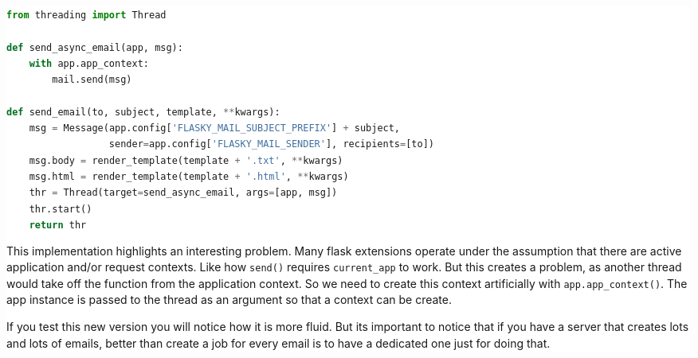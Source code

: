```python
from threading import Thread

def send_async_email(app, msg):
    with app.app_context:
        mail.send(msg)

def send_email(to, subject, template, **kwargs):
    msg = Message(app.config['FLASKY_MAIL_SUBJECT_PREFIX'] + subject,
                  sender=app.config['FLASKY_MAIL_SENDER'], recipients=[to])
    msg.body = render_template(template + '.txt', **kwargs)
    msg.html = render_template(template + '.html', **kwargs)
    thr = Thread(target=send_async_email, args=[app, msg])
    thr.start()
    return thr
```

This implementation highlights an interesting problem. Many flask extensions operate under the assumption that there are active application and/or request contexts. Like how `send()` requires `current_app` to work. But this creates a problem, as another thread would take off the function from the application context. So we need to create this context artificially with `app.app_context()`. The app instance is passed to the thread as an argument so that a context can be create.

If you test this new version you will notice how it is more fluid. But its important to notice that if you have a server that creates lots and lots of emails, better than create a job for every email is to have a dedicated one just for doing that.











